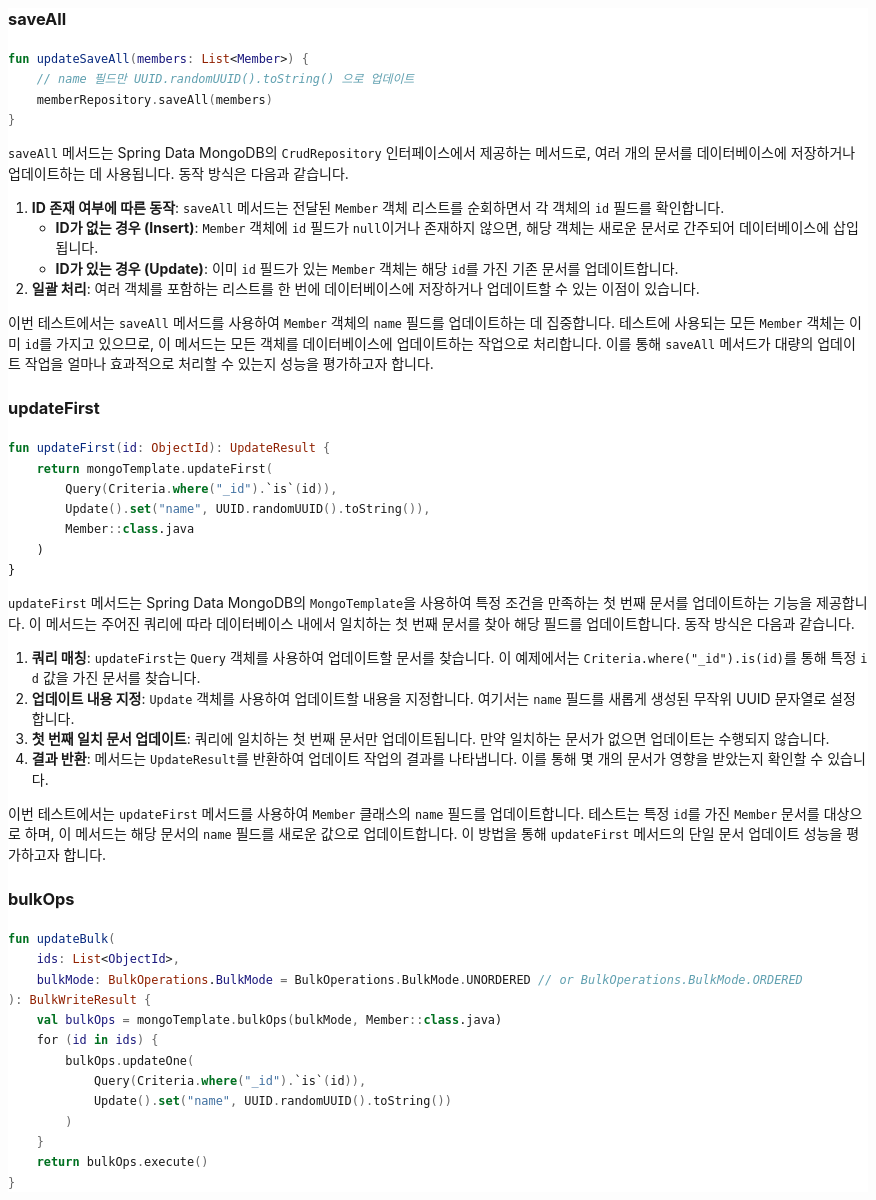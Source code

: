 ### saveAll

```kotlin
fun updateSaveAll(members: List<Member>) {
    // name 필드만 UUID.randomUUID().toString() 으로 업데이트 
    memberRepository.saveAll(members)
}
```

`saveAll` 메서드는 Spring Data MongoDB의 `CrudRepository` 인터페이스에서 제공하는 메서드로, 여러 개의 문서를 데이터베이스에 저장하거나 업데이트하는 데 사용됩니다. 동작 방식은 다음과 같습니다.

1. **ID 존재 여부에 따른 동작**: `saveAll` 메서드는 전달된 `Member` 객체 리스트를 순회하면서 각 객체의 `id` 필드를 확인합니다.
    - **ID가 없는 경우 (Insert)**: `Member` 객체에 `id` 필드가 `null`이거나 존재하지 않으면, 해당 객체는 새로운 문서로 간주되어 데이터베이스에 삽입됩니다.
    - **ID가 있는 경우 (Update)**: 이미 `id` 필드가 있는 `Member` 객체는 해당 `id`를 가진 기존 문서를 업데이트합니다.
2. **일괄 처리**: 여러 객체를 포함하는 리스트를 한 번에 데이터베이스에 저장하거나 업데이트할 수 있는 이점이 있습니다.

이번 테스트에서는 `saveAll` 메서드를 사용하여 `Member` 객체의 `name` 필드를 업데이트하는 데 집중합니다. 테스트에 사용되는 모든 `Member` 객체는 이미 `id`를 가지고 있으므로, 이 메서드는 모든 객체를 데이터베이스에 업데이트하는 작업으로 처리합니다. 이를 통해 `saveAll` 메서드가 대량의 업데이트 작업을 얼마나 효과적으로 처리할 수 있는지 성능을 평가하고자 합니다.

### updateFirst

```kotlin
fun updateFirst(id: ObjectId): UpdateResult {
    return mongoTemplate.updateFirst(
        Query(Criteria.where("_id").`is`(id)),
        Update().set("name", UUID.randomUUID().toString()),
        Member::class.java
    )
}
```

`updateFirst` 메서드는 Spring Data MongoDB의 `MongoTemplate`을 사용하여 특정 조건을 만족하는 첫 번째 문서를 업데이트하는 기능을 제공합니다. 이 메서드는 주어진 쿼리에 따라 데이터베이스 내에서 일치하는 첫 번째 문서를 찾아 해당 필드를 업데이트합니다. 동작 방식은 다음과 같습니다.

1. **쿼리 매칭**: `updateFirst`는 `Query` 객체를 사용하여 업데이트할 문서를 찾습니다. 이 예제에서는 `Criteria.where("_id").is(id)`를 통해 특정 `id` 값을 가진 문서를 찾습니다.
2. **업데이트 내용 지정**: `Update` 객체를 사용하여 업데이트할 내용을 지정합니다. 여기서는 `name` 필드를 새롭게 생성된 무작위 UUID 문자열로 설정합니다.
3. **첫 번째 일치 문서 업데이트**: 쿼리에 일치하는 첫 번째 문서만 업데이트됩니다. 만약 일치하는 문서가 없으면 업데이트는 수행되지 않습니다.
4. **결과 반환**: 메서드는 `UpdateResult`를 반환하여 업데이트 작업의 결과를 나타냅니다. 이를 통해 몇 개의 문서가 영향을 받았는지 확인할 수 있습니다.

이번 테스트에서는 `updateFirst` 메서드를 사용하여 `Member` 클래스의 `name` 필드를 업데이트합니다. 테스트는 특정 `id`를 가진 `Member` 문서를 대상으로 하며, 이 메서드는 해당 문서의 `name` 필드를 새로운 값으로 업데이트합니다. 이 방법을 통해 `updateFirst` 메서드의 단일 문서 업데이트 성능을 평가하고자 합니다.

### bulkOps

```kotlin
fun updateBulk(
    ids: List<ObjectId>,
    bulkMode: BulkOperations.BulkMode = BulkOperations.BulkMode.UNORDERED // or BulkOperations.BulkMode.ORDERED
): BulkWriteResult {
    val bulkOps = mongoTemplate.bulkOps(bulkMode, Member::class.java)
    for (id in ids) {
        bulkOps.updateOne(
            Query(Criteria.where("_id").`is`(id)),
            Update().set("name", UUID.randomUUID().toString())
        )
    }
    return bulkOps.execute()
}
```
